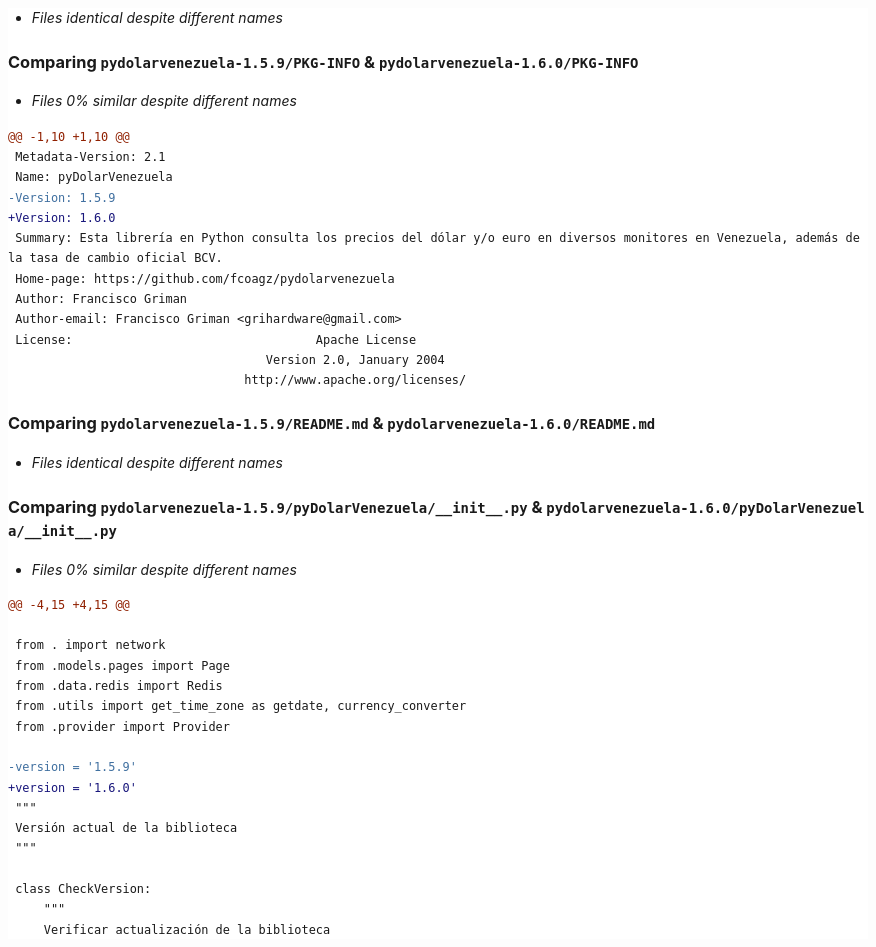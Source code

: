  * *Files identical despite different names*

### Comparing `pydolarvenezuela-1.5.9/PKG-INFO` & `pydolarvenezuela-1.6.0/PKG-INFO`

 * *Files 0% similar despite different names*

```diff
@@ -1,10 +1,10 @@
 Metadata-Version: 2.1
 Name: pyDolarVenezuela
-Version: 1.5.9
+Version: 1.6.0
 Summary: Esta librería en Python consulta los precios del dólar y/o euro en diversos monitores en Venezuela, además de la tasa de cambio oficial BCV.
 Home-page: https://github.com/fcoagz/pydolarvenezuela
 Author: Francisco Griman
 Author-email: Francisco Griman <grihardware@gmail.com>
 License:                                  Apache License
                                    Version 2.0, January 2004
                                 http://www.apache.org/licenses/
```

### Comparing `pydolarvenezuela-1.5.9/README.md` & `pydolarvenezuela-1.6.0/README.md`

 * *Files identical despite different names*

### Comparing `pydolarvenezuela-1.5.9/pyDolarVenezuela/__init__.py` & `pydolarvenezuela-1.6.0/pyDolarVenezuela/__init__.py`

 * *Files 0% similar despite different names*

```diff
@@ -4,15 +4,15 @@
 
 from . import network
 from .models.pages import Page
 from .data.redis import Redis
 from .utils import get_time_zone as getdate, currency_converter
 from .provider import Provider
 
-version = '1.5.9'
+version = '1.6.0'
 """
 Versión actual de la biblioteca    
 """
 
 class CheckVersion:
     """
     Verificar actualización de la biblioteca
```
